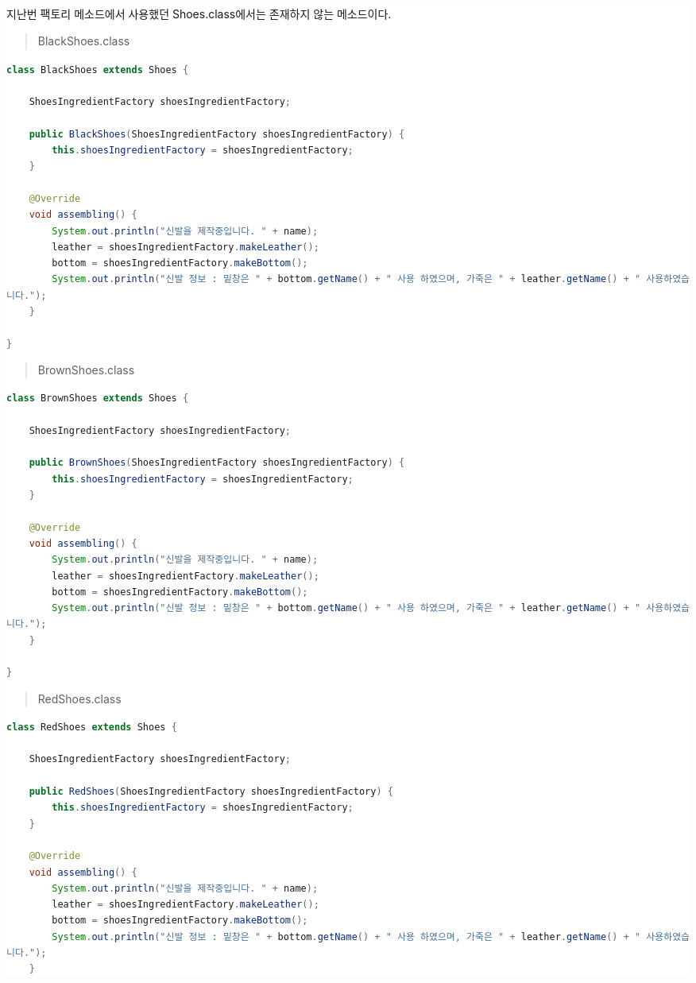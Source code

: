 
지난번 팩토리 메소드에서 사용했던 Shoes.class에서는 존재하지 않는 메소드이다.

> BlackShoes.class

```java
class BlackShoes extends Shoes {
 
    ShoesIngredientFactory shoesIngredientFactory;
 
    public BlackShoes(ShoesIngredientFactory shoesIngredientFactory) {
        this.shoesIngredientFactory = shoesIngredientFactory;
    }
 
    @Override
    void assembling() { 
        System.out.println("신발을 제작중입니다. " + name);
        leather = shoesIngredientFactory.makeLeather();
        bottom = shoesIngredientFactory.makeBottom();
        System.out.println("신발 정보 : 밑창은 " + bottom.getName() + " 사용 하였으며, 가죽은 " + leather.getName() + " 사용하였습니다.");
    }
 
}
```

> BrownShoes.class

```java 
class BrownShoes extends Shoes {
 
    ShoesIngredientFactory shoesIngredientFactory;
 
    public BrownShoes(ShoesIngredientFactory shoesIngredientFactory) {
        this.shoesIngredientFactory = shoesIngredientFactory;
    }
 
    @Override
    void assembling() {
        System.out.println("신발을 제작중입니다. " + name);
        leather = shoesIngredientFactory.makeLeather();
        bottom = shoesIngredientFactory.makeBottom();
        System.out.println("신발 정보 : 밑창은 " + bottom.getName() + " 사용 하였으며, 가죽은 " + leather.getName() + " 사용하였습니다.");
    }
 
}
```

> RedShoes.class

```java 
class RedShoes extends Shoes {
 
    ShoesIngredientFactory shoesIngredientFactory;
 
    public RedShoes(ShoesIngredientFactory shoesIngredientFactory) {
        this.shoesIngredientFactory = shoesIngredientFactory;
    }
 
    @Override
    void assembling() { 
        System.out.println("신발을 제작중입니다. " + name);
        leather = shoesIngredientFactory.makeLeather();
        bottom = shoesIngredientFactory.makeBottom();
        System.out.println("신발 정보 : 밑창은 " + bottom.getName() + " 사용 하였으며, 가죽은 " + leather.getName() + " 사용하였습니다.");
    }
```
